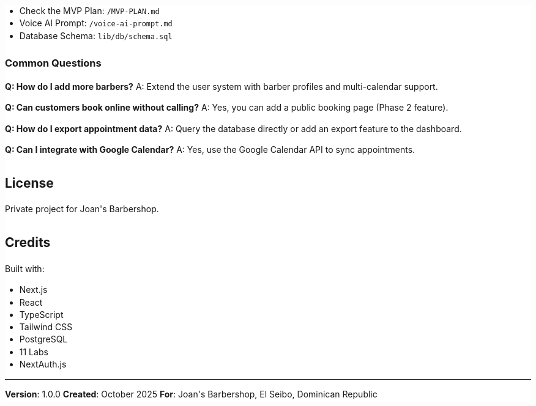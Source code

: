 - Check the MVP Plan: `/MVP-PLAN.md`
- Voice AI Prompt: `/voice-ai-prompt.md`
- Database Schema: `lib/db/schema.sql`

### Common Questions

**Q: How do I add more barbers?**
A: Extend the user system with barber profiles and multi-calendar support.

**Q: Can customers book online without calling?**
A: Yes, you can add a public booking page (Phase 2 feature).

**Q: How do I export appointment data?**
A: Query the database directly or add an export feature to the dashboard.

**Q: Can I integrate with Google Calendar?**
A: Yes, use the Google Calendar API to sync appointments.

## License

Private project for Joan's Barbershop.

## Credits

Built with:
- Next.js
- React
- TypeScript
- Tailwind CSS
- PostgreSQL
- 11 Labs
- NextAuth.js

---

**Version**: 1.0.0
**Created**: October 2025
**For**: Joan's Barbershop, El Seibo, Dominican Republic

